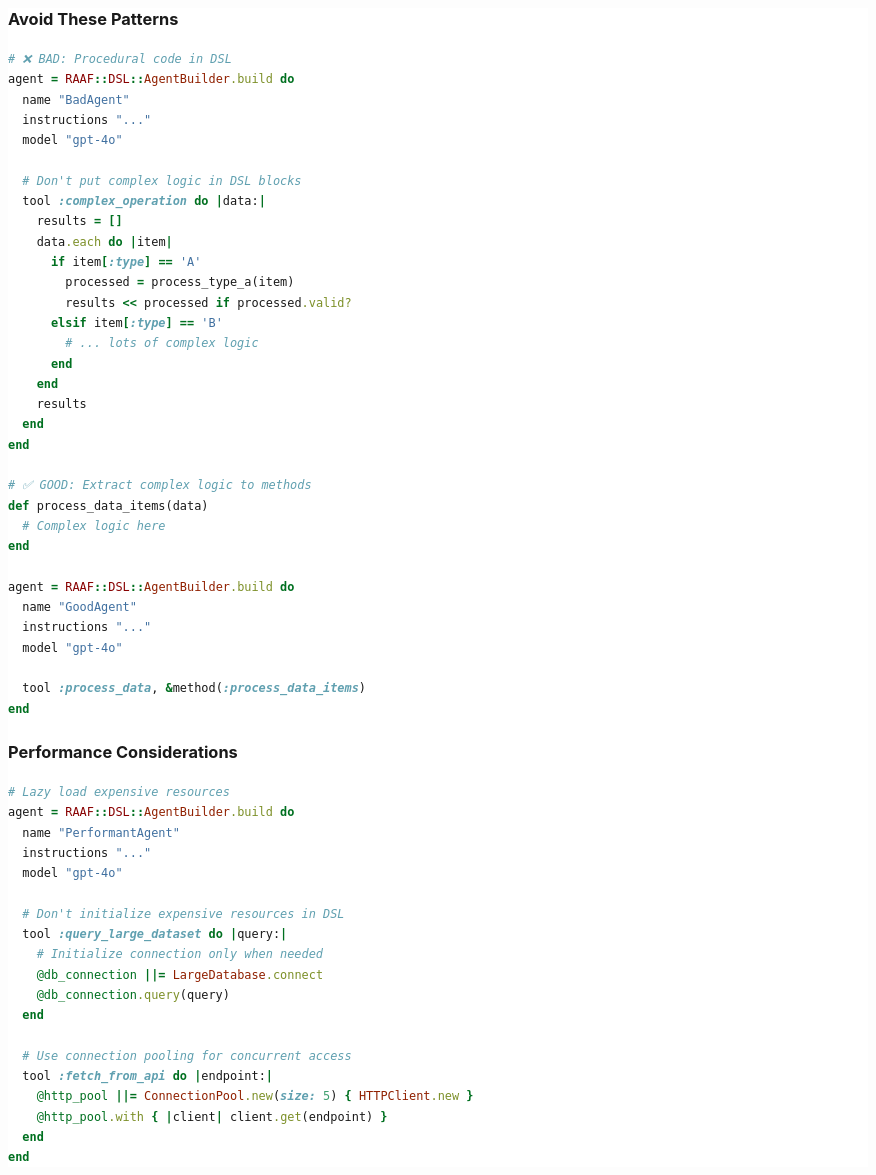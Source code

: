 
### Avoid These Patterns

```ruby
# ❌ BAD: Procedural code in DSL
agent = RAAF::DSL::AgentBuilder.build do
  name "BadAgent"
  instructions "..."
  model "gpt-4o"
  
  # Don't put complex logic in DSL blocks
  tool :complex_operation do |data:|
    results = []
    data.each do |item|
      if item[:type] == 'A'
        processed = process_type_a(item)
        results << processed if processed.valid?
      elsif item[:type] == 'B'
        # ... lots of complex logic
      end
    end
    results
  end
end

# ✅ GOOD: Extract complex logic to methods
def process_data_items(data)
  # Complex logic here
end

agent = RAAF::DSL::AgentBuilder.build do
  name "GoodAgent"  
  instructions "..."
  model "gpt-4o"
  
  tool :process_data, &method(:process_data_items)
end
```

### Performance Considerations

```ruby
# Lazy load expensive resources
agent = RAAF::DSL::AgentBuilder.build do
  name "PerformantAgent"
  instructions "..."
  model "gpt-4o"
  
  # Don't initialize expensive resources in DSL
  tool :query_large_dataset do |query:|
    # Initialize connection only when needed
    @db_connection ||= LargeDatabase.connect
    @db_connection.query(query)
  end
  
  # Use connection pooling for concurrent access
  tool :fetch_from_api do |endpoint:|
    @http_pool ||= ConnectionPool.new(size: 5) { HTTPClient.new }
    @http_pool.with { |client| client.get(endpoint) }
  end
end
```

